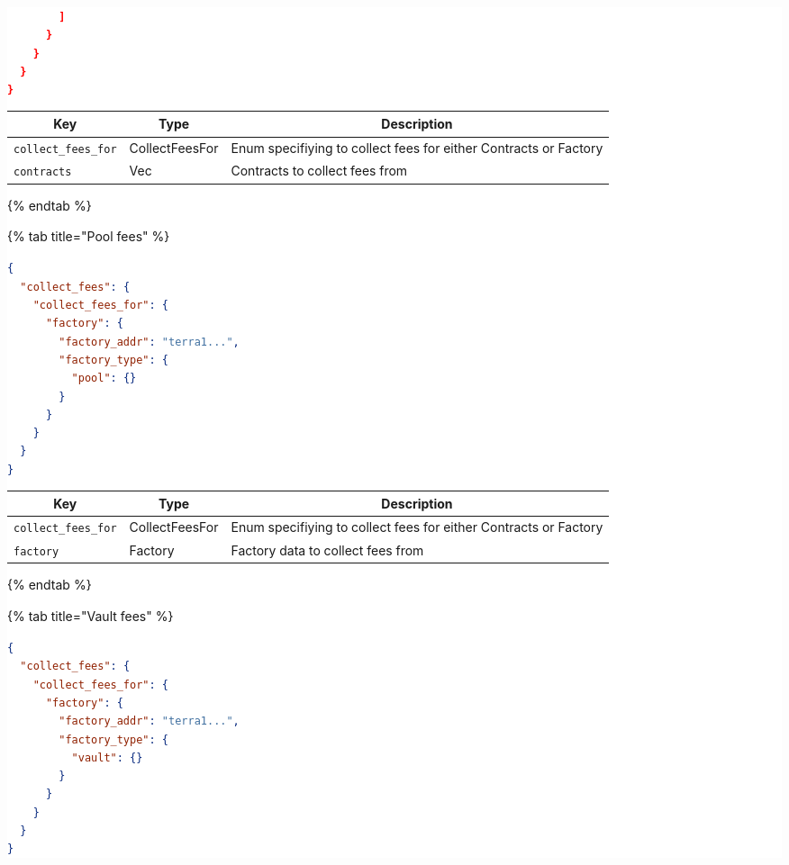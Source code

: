```json
        ]
      }
    }
  }
}
```

| Key                | Type           | Description                                                      |
| ------------------ | -------------- |------------------------------------------------------------------|
| `collect_fees_for` | CollectFeesFor | Enum specifiying to collect fees for either Contracts or Factory |
| `contracts`        | Vec<Contract>  | Contracts to collect fees from                                   |

{% endtab %}

{% tab title="Pool fees" %}

```json
{
  "collect_fees": {
    "collect_fees_for": {
      "factory": {
        "factory_addr": "terra1...",
        "factory_type": {
          "pool": {}
        }
      }
    }
  }
}
```

| Key                | Type           | Description                                                      |
| ------------------ | -------------- | ---------------------------------------------------------------- |
| `collect_fees_for` | CollectFeesFor | Enum specifiying to collect fees for either Contracts or Factory |
| `factory`          | Factory        | Factory data to collect fees from                                |

{% endtab %}

{% tab title="Vault fees" %}

```json
{
  "collect_fees": {
    "collect_fees_for": {
      "factory": {
        "factory_addr": "terra1...",
        "factory_type": {
          "vault": {}
        }
      }
    }
  }
}
```
